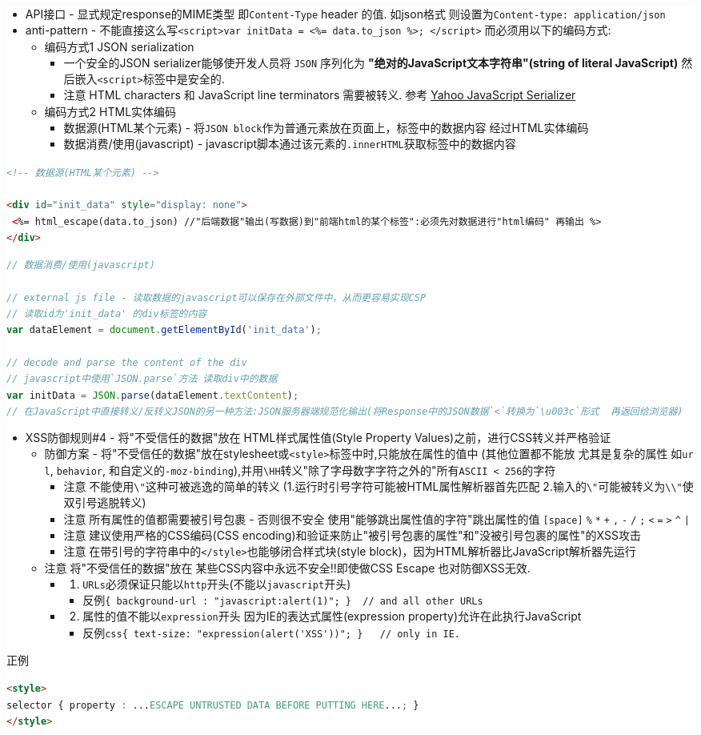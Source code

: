   * API接口 - 显式规定response的MIME类型 即`Content-Type` header 的值. 如json格式 则设置为`Content-type: application/json`
  * anti-pattern - 不能直接这么写`<script>var initData = <%= data.to_json %>; </script>` 而必须用以下的编码方式:
    * 编码方式1 JSON serialization
      * 一个安全的JSON serializer能够使开发人员将 `JSON` 序列化为 **"绝对的JavaScript文本字符串"(string of literal JavaScript)** 然后嵌入`<script>`标签中是安全的.
      * 注意 HTML characters 和 JavaScript line terminators 需要被转义. 参考 [Yahoo JavaScript Serializer](https://github.com/yahoo/serialize-javascript)
    * 编码方式2 HTML实体编码
      * 数据源(HTML某个元素) - 将`JSON block`作为普通元素放在页面上，标签中的数据内容 经过HTML实体编码
      * 数据消费/使用(javascript) - javascript脚本通过该元素的`.innerHTML`获取标签中的数据内容

```html
<!-- 数据源(HTML某个元素) -->

<div id="init_data" style="display: none">
 <%= html_escape(data.to_json) //"后端数据"输出(写数据)到"前端html的某个标签":必须先对数据进行"html编码" 再输出 %>
</div>
```


```javascript
// 数据消费/使用(javascript)

// external js file - 读取数据的javascript可以保存在外部文件中，从而更容易实现CSP
// 读取id为'init_data' 的div标签的内容
var dataElement = document.getElementById('init_data');

// decode and parse the content of the div
// javascript中使用`JSON.parse`方法 读取div中的数据
var initData = JSON.parse(dataElement.textContent);
// 在JavaScript中直接转义/反转义JSON的另一种方法:JSON服务器端规范化输出(将Response中的JSON数据`<`转换为`\u003c`形式  再返回给浏览器)
```

* XSS防御规则#4 - 将"不受信任的数据"放在 HTML样式属性值(Style Property Values)之前，进行CSS转义并严格验证
  * 防御方案 - 将"不受信任的数据"放在stylesheet或`<style>`标签中时,只能放在属性的值中 (其他位置都不能放 尤其是复杂的属性 如`url`, `behavior`, 和自定义的`-moz-binding`),并用`\HH`转义"除了字母数字字符之外的"所有`ASCII < 256`的字符
    * 注意 不能使用`\"`这种可被逃逸的简单的转义 (1.运行时引号字符可能被HTML属性解析器首先匹配 2.输入的`\"`可能被转义为`\\"`使双引号逃脱转义)
    * 注意 所有属性的值都需要被引号包裹 - 否则很不安全 使用"能够跳出属性值的字符"跳出属性的值 `[space]` `%` `*` `+` `,` `-` `/` `;` `<` `=` `>` `^` `|` 
    * 注意 建议使用严格的CSS编码(CSS encoding)和验证来防止"被引号包裹的属性"和"没被引号包裹的属性"的XSS攻击
    * 注意 在带引号的字符串中的`</style>`也能够闭合样式块(style block)，因为HTML解析器比JavaScript解析器先运行
  * 注意 将"不受信任的数据"放在 某些CSS内容中永远不安全!!即使做CSS Escape 也对防御XSS无效.
    * 1. `URLs`必须保证只能以`http`开头(不能以`javascript`开头)
      * 反例`{ background-url : "javascript:alert(1)"; }  // and all other URLs`
    * 2. 属性的值不能以`expression`开头  因为IE的表达式属性(expression property)允许在此执行JavaScript
      * 反例`css{ text-size: "expression(alert('XSS'))"; }   // only in IE.`


正例
```html
<style>
selector { property : ...ESCAPE UNTRUSTED DATA BEFORE PUTTING HERE...; }
</style>
```
